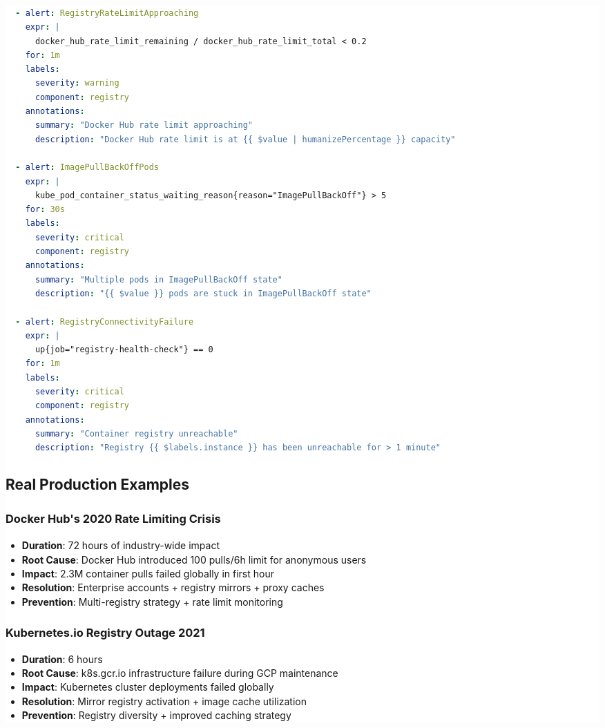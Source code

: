 ```yaml
  - alert: RegistryRateLimitApproaching
    expr: |
      docker_hub_rate_limit_remaining / docker_hub_rate_limit_total < 0.2
    for: 1m
    labels:
      severity: warning
      component: registry
    annotations:
      summary: "Docker Hub rate limit approaching"
      description: "Docker Hub rate limit is at {{ $value | humanizePercentage }} capacity"

  - alert: ImagePullBackOffPods
    expr: |
      kube_pod_container_status_waiting_reason{reason="ImagePullBackOff"} > 5
    for: 30s
    labels:
      severity: critical
      component: registry
    annotations:
      summary: "Multiple pods in ImagePullBackOff state"
      description: "{{ $value }} pods are stuck in ImagePullBackOff state"

  - alert: RegistryConnectivityFailure
    expr: |
      up{job="registry-health-check"} == 0
    for: 1m
    labels:
      severity: critical
      component: registry
    annotations:
      summary: "Container registry unreachable"
      description: "Registry {{ $labels.instance }} has been unreachable for > 1 minute"
```

## Real Production Examples

### Docker Hub's 2020 Rate Limiting Crisis
- **Duration**: 72 hours of industry-wide impact
- **Root Cause**: Docker Hub introduced 100 pulls/6h limit for anonymous users
- **Impact**: 2.3M container pulls failed globally in first hour
- **Resolution**: Enterprise accounts + registry mirrors + proxy caches
- **Prevention**: Multi-registry strategy + rate limit monitoring

### Kubernetes.io Registry Outage 2021
- **Duration**: 6 hours
- **Root Cause**: k8s.gcr.io infrastructure failure during GCP maintenance
- **Impact**: Kubernetes cluster deployments failed globally
- **Resolution**: Mirror registry activation + image cache utilization
- **Prevention**: Registry diversity + improved caching strategy
